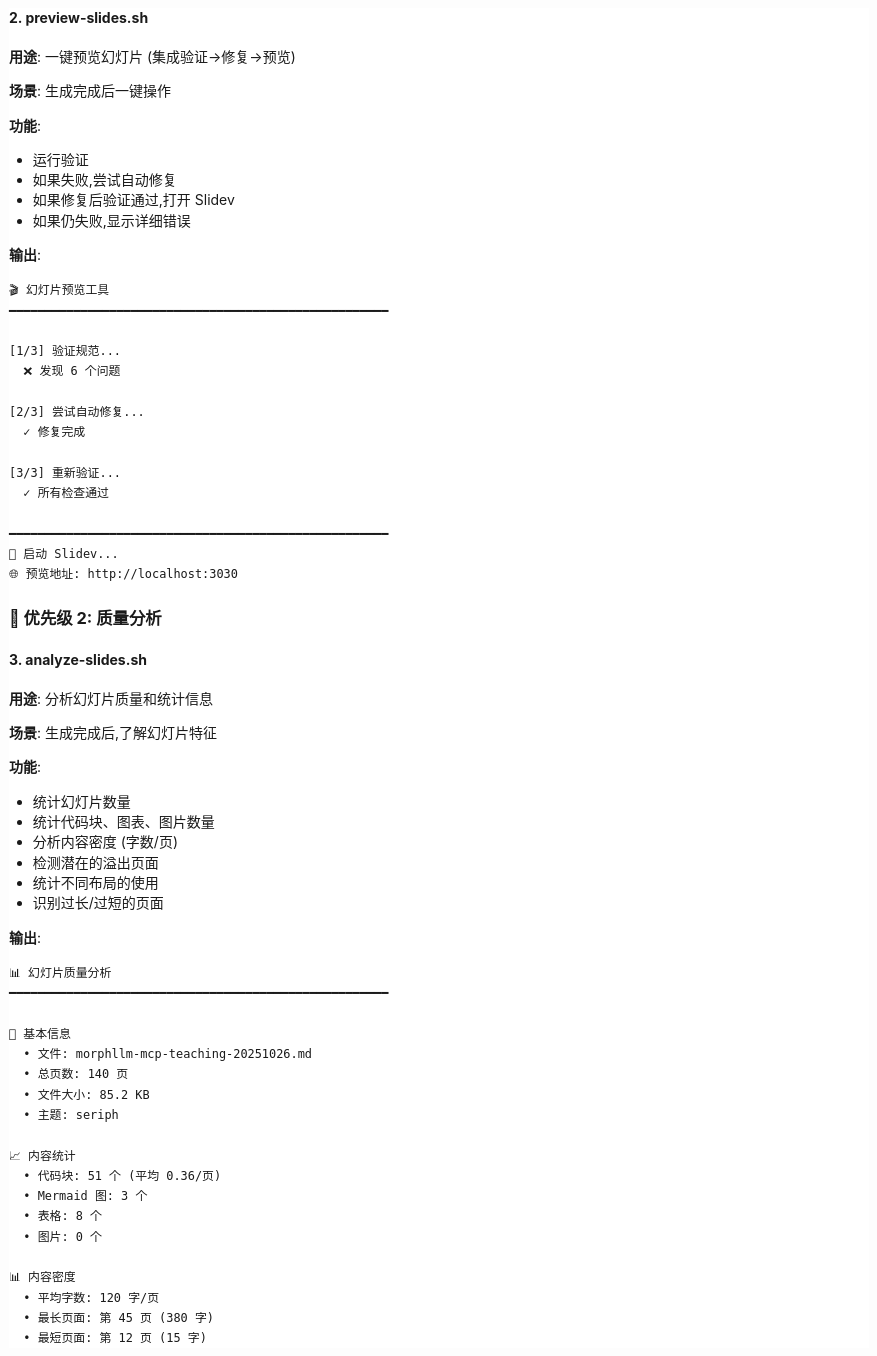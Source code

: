 #### 2. preview-slides.sh
**用途**: 一键预览幻灯片 (集成验证→修复→预览)

**场景**: 生成完成后一键操作

**功能**:
- 运行验证
- 如果失败,尝试自动修复
- 如果修复后验证通过,打开 Slidev
- 如果仍失败,显示详细错误

**输出**:
```
🎬 幻灯片预览工具
━━━━━━━━━━━━━━━━━━━━━━━━━━━━━━━━━━━━━━━━━━━━━━━━━━━━━

[1/3] 验证规范...
  ❌ 发现 6 个问题

[2/3] 尝试自动修复...
  ✓ 修复完成

[3/3] 重新验证...
  ✓ 所有检查通过

━━━━━━━━━━━━━━━━━━━━━━━━━━━━━━━━━━━━━━━━━━━━━━━━━━━━━
🚀 启动 Slidev...
🌐 预览地址: http://localhost:3030
```

### 🔸 优先级 2: 质量分析

#### 3. analyze-slides.sh
**用途**: 分析幻灯片质量和统计信息

**场景**: 生成完成后,了解幻灯片特征

**功能**:
- 统计幻灯片数量
- 统计代码块、图表、图片数量
- 分析内容密度 (字数/页)
- 检测潜在的溢出页面
- 统计不同布局的使用
- 识别过长/过短的页面

**输出**:
```
📊 幻灯片质量分析
━━━━━━━━━━━━━━━━━━━━━━━━━━━━━━━━━━━━━━━━━━━━━━━━━━━━━

📄 基本信息
  • 文件: morphllm-mcp-teaching-20251026.md
  • 总页数: 140 页
  • 文件大小: 85.2 KB
  • 主题: seriph

📈 内容统计
  • 代码块: 51 个 (平均 0.36/页)
  • Mermaid 图: 3 个
  • 表格: 8 个
  • 图片: 0 个

📊 内容密度
  • 平均字数: 120 字/页
  • 最长页面: 第 45 页 (380 字)
  • 最短页面: 第 12 页 (15 字)
```